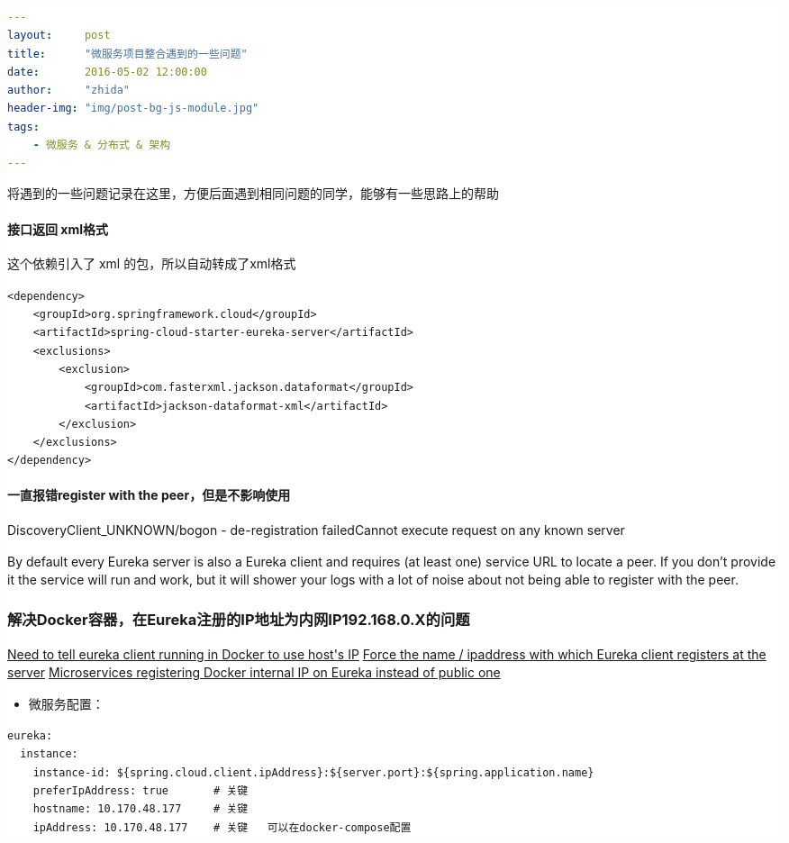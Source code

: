 ```yaml
---
layout:     post
title:      "微服务项目整合遇到的一些问题"
date:       2016-05-02 12:00:00
author:     "zhida"
header-img: "img/post-bg-js-module.jpg"
tags:
    - 微服务 & 分布式 & 架构
---
```


将遇到的一些问题记录在这里，方便后面遇到相同问题的同学，能够有一些思路上的帮助

#### 接口返回 xml格式

这个依赖引入了 xml 的包，所以自动转成了xml格式
```
<dependency>
	<groupId>org.springframework.cloud</groupId>
	<artifactId>spring-cloud-starter-eureka-server</artifactId>
	<exclusions>
		<exclusion>
			<groupId>com.fasterxml.jackson.dataformat</groupId>
			<artifactId>jackson-dataformat-xml</artifactId>
		</exclusion>
	</exclusions>
</dependency>
```

#### 一直报错register with the peer，但是不影响使用
DiscoveryClient_UNKNOWN/bogon - de-registration failedCannot execute request on any known server


By default every Eureka server is also a Eureka client and requires (at least one) service URL to locate a peer. If you don’t provide it the service will run and work, but it will shower your logs with a lot of noise about not being able to register with the peer.

### 解决Docker容器，在Eureka注册的IP地址为内网IP192.168.0.X的问题 

[Need to tell eureka client running in Docker to use host's IP](https://github.com/spring-cloud/spring-cloud-netflix/issues/432)
[Force the name / ipaddress with which Eureka client registers at the server](https://github.com/spring-cloud/spring-cloud-netflix/issues/788)
[Microservices registering Docker internal IP on Eureka instead of public one](https://stackoverflow.com/questions/37549431/microservices-registering-docker-internal-ip-on-eureka-instead-of-public-one)

- 微服务配置：

```
eureka:
  instance:
    instance-id: ${spring.cloud.client.ipAddress}:${server.port}:${spring.application.name}
    preferIpAddress: true	  	# 关键
    hostname: 10.170.48.177 	# 关键
    ipAddress: 10.170.48.177 	# 关键   可以在docker-compose配置	

```
